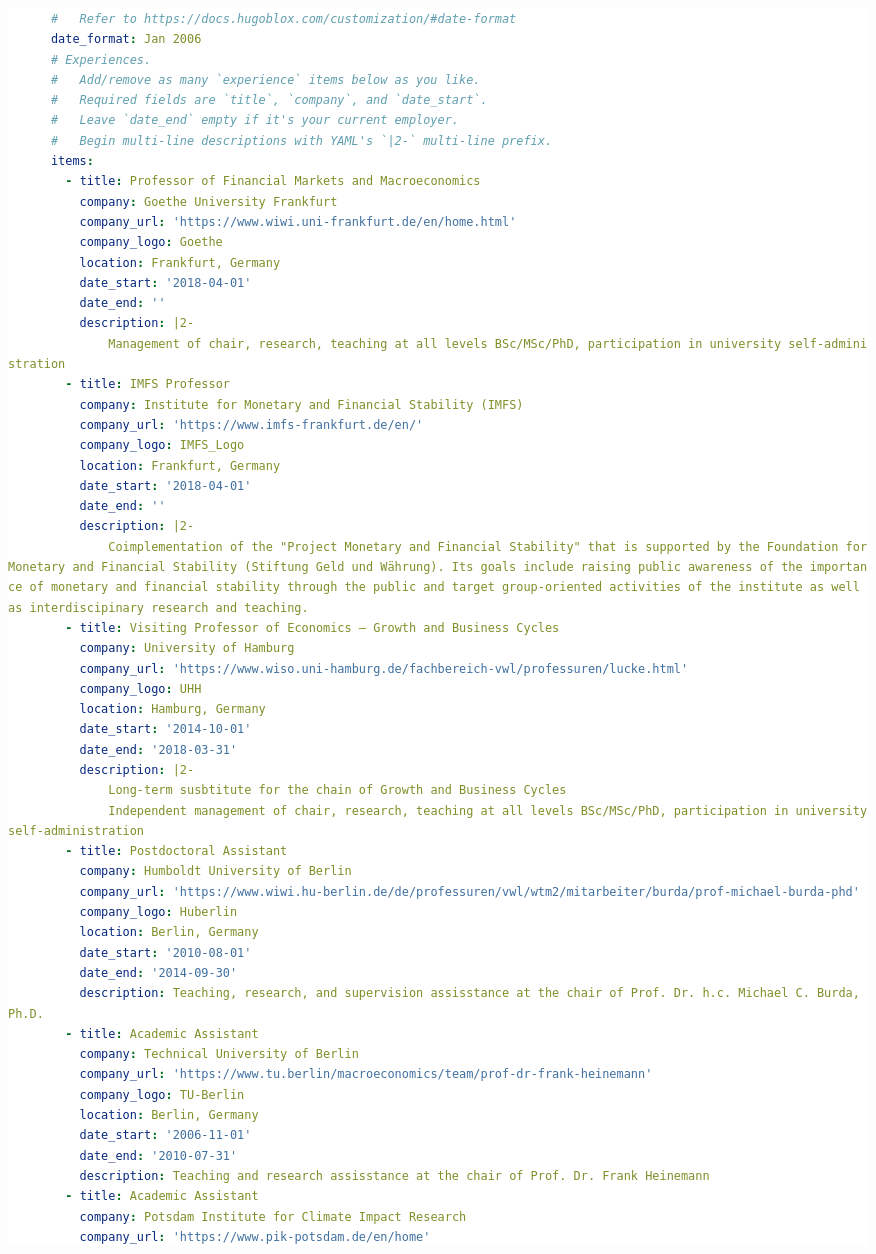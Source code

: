 ```yaml
      #   Refer to https://docs.hugoblox.com/customization/#date-format
      date_format: Jan 2006
      # Experiences.
      #   Add/remove as many `experience` items below as you like.
      #   Required fields are `title`, `company`, and `date_start`.
      #   Leave `date_end` empty if it's your current employer.
      #   Begin multi-line descriptions with YAML's `|2-` multi-line prefix.
      items:
        - title: Professor of Financial Markets and Macroeconomics
          company: Goethe University Frankfurt
          company_url: 'https://www.wiwi.uni-frankfurt.de/en/home.html'
          company_logo: Goethe
          location: Frankfurt, Germany
          date_start: '2018-04-01'
          date_end: ''
          description: |2-
              Management of chair, research, teaching at all levels BSc/MSc/PhD, participation in university self-administration
        - title: IMFS Professor
          company: Institute for Monetary and Financial Stability (IMFS)
          company_url: 'https://www.imfs-frankfurt.de/en/'
          company_logo: IMFS_Logo
          location: Frankfurt, Germany
          date_start: '2018-04-01'
          date_end: ''
          description: |2-
              Coimplementation of the "Project Monetary and Financial Stability" that is supported by the Foundation for Monetary and Financial Stability (Stiftung Geld und Währung). Its goals include raising public awareness of the importance of monetary and financial stability through the public and target group-oriented activities of the institute as well as interdiscipinary research and teaching. 
        - title: Visiting Professor of Economics – Growth and Business Cycles
          company: University of Hamburg
          company_url: 'https://www.wiso.uni-hamburg.de/fachbereich-vwl/professuren/lucke.html'
          company_logo: UHH
          location: Hamburg, Germany
          date_start: '2014-10-01'
          date_end: '2018-03-31'
          description: |2-
              Long-term susbtitute for the chain of Growth and Business Cycles
              Independent management of chair, research, teaching at all levels BSc/MSc/PhD, participation in university self-administration
        - title: Postdoctoral Assistant
          company: Humboldt University of Berlin
          company_url: 'https://www.wiwi.hu-berlin.de/de/professuren/vwl/wtm2/mitarbeiter/burda/prof-michael-burda-phd'
          company_logo: Huberlin
          location: Berlin, Germany
          date_start: '2010-08-01'
          date_end: '2014-09-30'
          description: Teaching, research, and supervision assisstance at the chair of Prof. Dr. h.c. Michael C. Burda, Ph.D.
        - title: Academic Assistant
          company: Technical University of Berlin
          company_url: 'https://www.tu.berlin/macroeconomics/team/prof-dr-frank-heinemann'
          company_logo: TU-Berlin
          location: Berlin, Germany
          date_start: '2006-11-01'
          date_end: '2010-07-31'
          description: Teaching and research assisstance at the chair of Prof. Dr. Frank Heinemann
        - title: Academic Assistant
          company: Potsdam Institute for Climate Impact Research
          company_url: 'https://www.pik-potsdam.de/en/home'
```